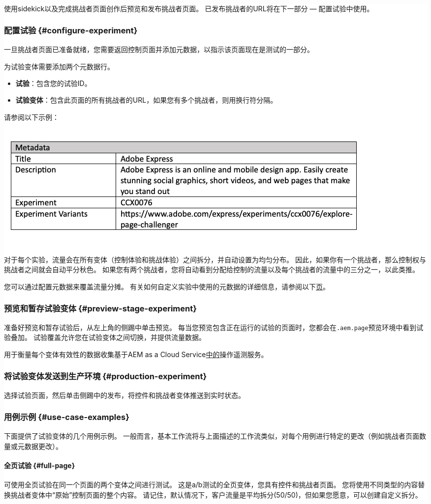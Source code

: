 使用sidekick以及完成挑战者页面创作后预览和发布挑战者页面。 已发布挑战者的URL将在下一部分 — 配置试验中使用。

### 配置试验 {#configure-experiment}

一旦挑战者页面已准备就绪，您需要返回控制页面并添加元数据，以指示该页面现在是测试的一部分。

为试验变体需要添加两个元数据行。

* **试验**：包含您的试验ID。

* **试验变体**：包含此页面的所有挑战者的URL，如果您有多个挑战者，则用换行符分隔。

请参阅以下示例：

![metadata-page](/help/sites-cloud/administering/assets/metadata-page.png)

对于每个实验，流量会在所有变体（控制体验和挑战体验）之间拆分，并自动设置为均匀分布。 因此，如果你有一个挑战者，那么控制权与挑战者之间就会自动平分秋色。 如果您有两个挑战者，您将自动看到分配给控制的流量以及每个挑战者的流量中的三分之一，以此类推。

您可以通过配置元数据来覆盖流量分摊。 有关如何自定义实验中使用的元数据的详细信息，请参阅以下[页](https://github.com/adobe/aem-experience-decisioning/wiki/Experiments#authoring)。

### 预览和暂存试验变体 {#preview-stage-experiment}

准备好预览和暂存试验后，从左上角的侧踢中单击预览。 每当您预览包含正在运行的试验的页面时，您都会在`.aem.page`预览环境中看到试验叠加。 试验覆盖允许您在试验变体之间切换，并提供流量数据。



用于衡量每个变体有效性的数据收集基于AEM as a Cloud Service[中的](/help/sites-cloud/administering/operational-telemetry-for-aem-as-a-cloud-service.md)操作遥测服务。

### 将试验变体发送到生产环境 {#production-experiment}

选择试验页面，然后单击侧踢中的发布，将控件和挑战者变体推送到实时状态。

### 用例示例 {#use-case-examples}

下面提供了试验变体的几个用例示例。 一般而言，基本工作流将与上面描述的工作流类似，对每个用例进行特定的更改（例如挑战者页面数量或元数据更改）。

#### 全页试验 {#full-page}

可使用全页试验在同一个页面的两个变体之间进行测试。 这是a/b测试的全页变体，您具有控件和挑战者页面。 您将使用不同类型的内容替换挑战者变体中“原始”控制页面的整个内容。 请记住，默认情况下，客户流量是平均拆分(50/50)，但如果您愿意，可以创建自定义拆分。

